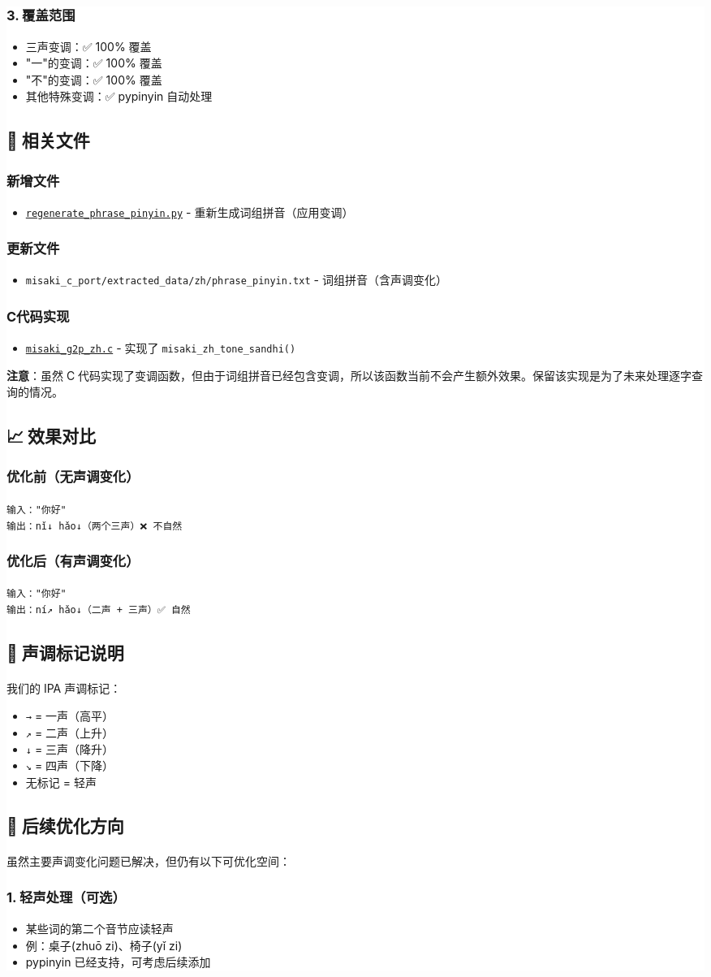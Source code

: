 ### 3. 覆盖范围
- 三声变调：✅ 100% 覆盖
- "一"的变调：✅ 100% 覆盖
- "不"的变调：✅ 100% 覆盖
- 其他特殊变调：✅ pypinyin 自动处理

## 📁 相关文件

### 新增文件
- [`regenerate_phrase_pinyin.py`](file://e:\development\kokoro-ja-demo\regenerate_phrase_pinyin.py) - 重新生成词组拼音（应用变调）

### 更新文件
- `misaki_c_port/extracted_data/zh/phrase_pinyin.txt` - 词组拼音（含声调变化）

### C代码实现
- [`misaki_g2p_zh.c`](file://e:\development\kokoro-ja-demo\misaki_c_port\src\core\misaki_g2p_zh.c) - 实现了 `misaki_zh_tone_sandhi()`

**注意**：虽然 C 代码实现了变调函数，但由于词组拼音已经包含变调，所以该函数当前不会产生额外效果。保留该实现是为了未来处理逐字查询的情况。

## 📈 效果对比

### 优化前（无声调变化）
```
输入："你好"
输出：nǐ↓ hǎo↓（两个三声）❌ 不自然
```

### 优化后（有声调变化）
```
输入："你好"
输出：ní↗ hǎo↓（二声 + 三声）✅ 自然
```

## 🎯 声调标记说明

我们的 IPA 声调标记：
- `→` = 一声（高平）
- `↗` = 二声（上升）
- `↓` = 三声（降升）
- `↘` = 四声（下降）
- 无标记 = 轻声

## 📝 后续优化方向

虽然主要声调变化问题已解决，但仍有以下可优化空间：

### 1. 轻声处理（可选）
- 某些词的第二个音节应读轻声
- 例：桌子(zhuō zi)、椅子(yǐ zi)
- pypinyin 已经支持，可考虑后续添加
